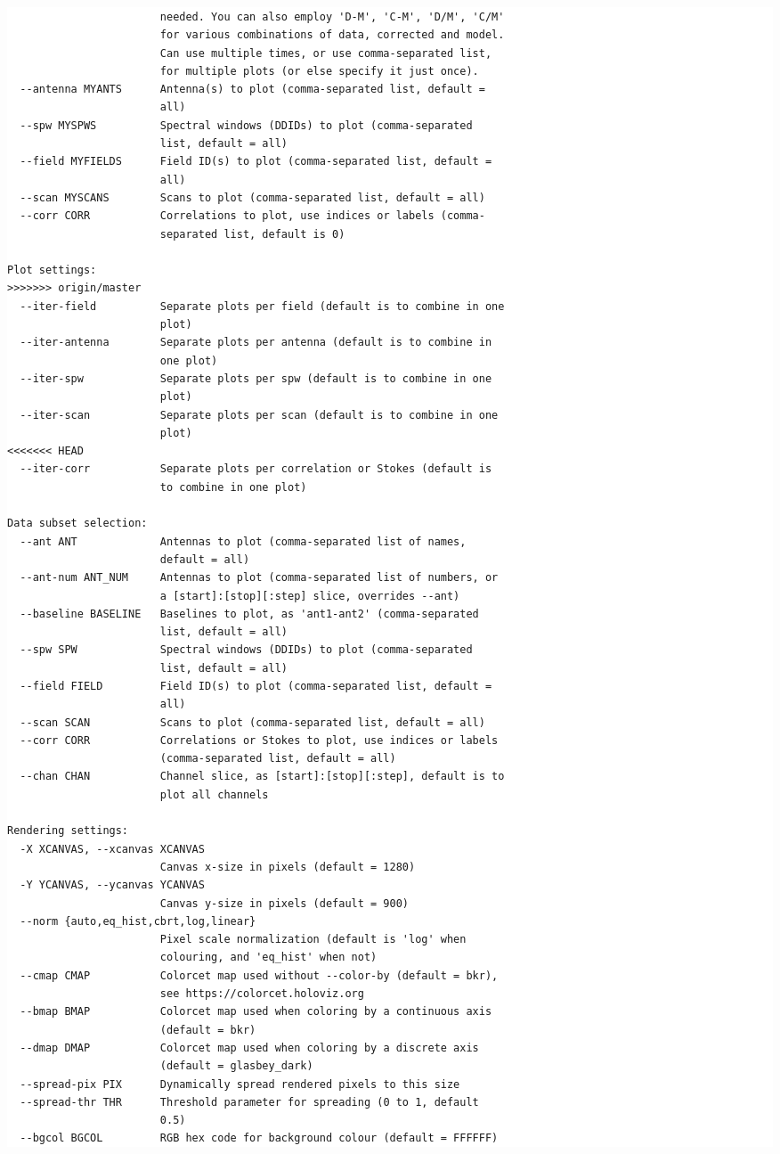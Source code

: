 ```
                        needed. You can also employ 'D-M', 'C-M', 'D/M', 'C/M'
                        for various combinations of data, corrected and model.
                        Can use multiple times, or use comma-separated list,
                        for multiple plots (or else specify it just once).
  --antenna MYANTS      Antenna(s) to plot (comma-separated list, default =
                        all)
  --spw MYSPWS          Spectral windows (DDIDs) to plot (comma-separated
                        list, default = all)
  --field MYFIELDS      Field ID(s) to plot (comma-separated list, default =
                        all)
  --scan MYSCANS        Scans to plot (comma-separated list, default = all)
  --corr CORR           Correlations to plot, use indices or labels (comma-
                        separated list, default is 0)

Plot settings:
>>>>>>> origin/master
  --iter-field          Separate plots per field (default is to combine in one
                        plot)
  --iter-antenna        Separate plots per antenna (default is to combine in
                        one plot)
  --iter-spw            Separate plots per spw (default is to combine in one
                        plot)
  --iter-scan           Separate plots per scan (default is to combine in one
                        plot)
<<<<<<< HEAD
  --iter-corr           Separate plots per correlation or Stokes (default is
                        to combine in one plot)

Data subset selection:
  --ant ANT             Antennas to plot (comma-separated list of names,
                        default = all)
  --ant-num ANT_NUM     Antennas to plot (comma-separated list of numbers, or
                        a [start]:[stop][:step] slice, overrides --ant)
  --baseline BASELINE   Baselines to plot, as 'ant1-ant2' (comma-separated
                        list, default = all)
  --spw SPW             Spectral windows (DDIDs) to plot (comma-separated
                        list, default = all)
  --field FIELD         Field ID(s) to plot (comma-separated list, default =
                        all)
  --scan SCAN           Scans to plot (comma-separated list, default = all)
  --corr CORR           Correlations or Stokes to plot, use indices or labels
                        (comma-separated list, default = all)
  --chan CHAN           Channel slice, as [start]:[stop][:step], default is to
                        plot all channels

Rendering settings:
  -X XCANVAS, --xcanvas XCANVAS
                        Canvas x-size in pixels (default = 1280)
  -Y YCANVAS, --ycanvas YCANVAS
                        Canvas y-size in pixels (default = 900)
  --norm {auto,eq_hist,cbrt,log,linear}
                        Pixel scale normalization (default is 'log' when
                        colouring, and 'eq_hist' when not)
  --cmap CMAP           Colorcet map used without --color-by (default = bkr),
                        see https://colorcet.holoviz.org
  --bmap BMAP           Colorcet map used when coloring by a continuous axis
                        (default = bkr)
  --dmap DMAP           Colorcet map used when coloring by a discrete axis
                        (default = glasbey_dark)
  --spread-pix PIX      Dynamically spread rendered pixels to this size
  --spread-thr THR      Threshold parameter for spreading (0 to 1, default
                        0.5)
  --bgcol BGCOL         RGB hex code for background colour (default = FFFFFF)
```
